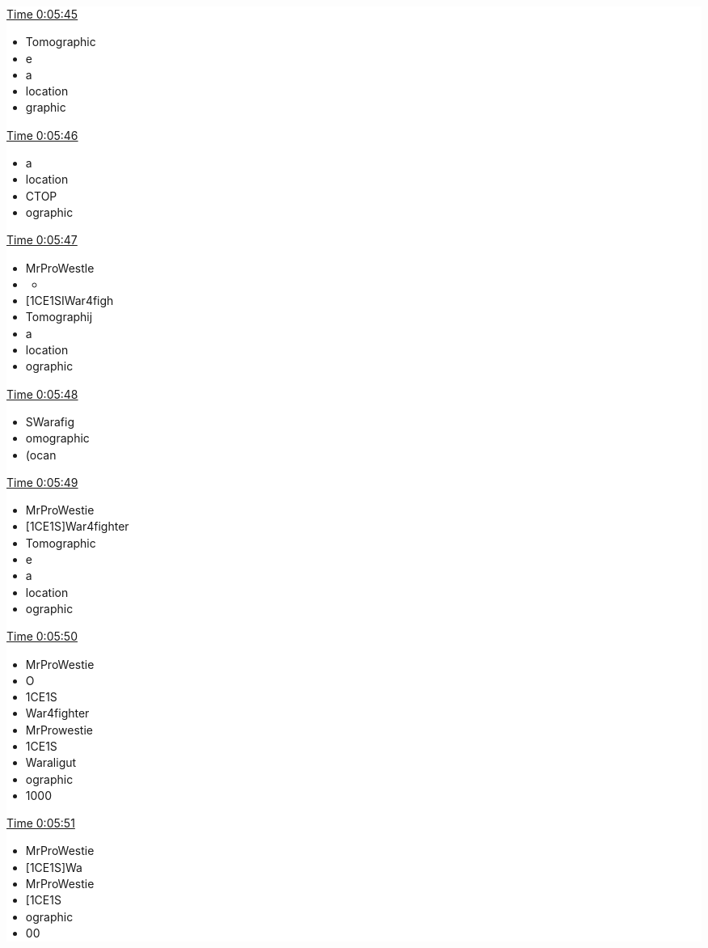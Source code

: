  [Time 0:05:45](https://youtu.be/eWpVvOznJas?t=340) 
- Tomographic 
- e 
- a 
- location 
- graphic 

 [Time 0:05:46](https://youtu.be/eWpVvOznJas?t=341) 
- a 
- location 
- CTOP 
- ographic 

 [Time 0:05:47](https://youtu.be/eWpVvOznJas?t=342) 
- MrProWestle 
- - 
- [1CE1SIWar4figh 
- Tomographij 
- a 
- location 
- ographic 

 [Time 0:05:48](https://youtu.be/eWpVvOznJas?t=343) 
- SWarafig 
- omographic 
- (ocan 

 [Time 0:05:49](https://youtu.be/eWpVvOznJas?t=344) 
- MrProWestie 
- [1CE1S]War4fighter 
- Tomographic 
- e 
- a 
- location 
- ographic 

 [Time 0:05:50](https://youtu.be/eWpVvOznJas?t=345) 
- MrProWestie 
- O 
- 1CE1S 
- War4fighter 
- MrProwestie 
- 1CE1S 
- Waraligut 
- ographic 
- 1000 

 [Time 0:05:51](https://youtu.be/eWpVvOznJas?t=346) 
- MrProWestie 
- [1CE1S]Wa 
- MrProWestie 
- [1CE1S 
- ographic 
- 00 
